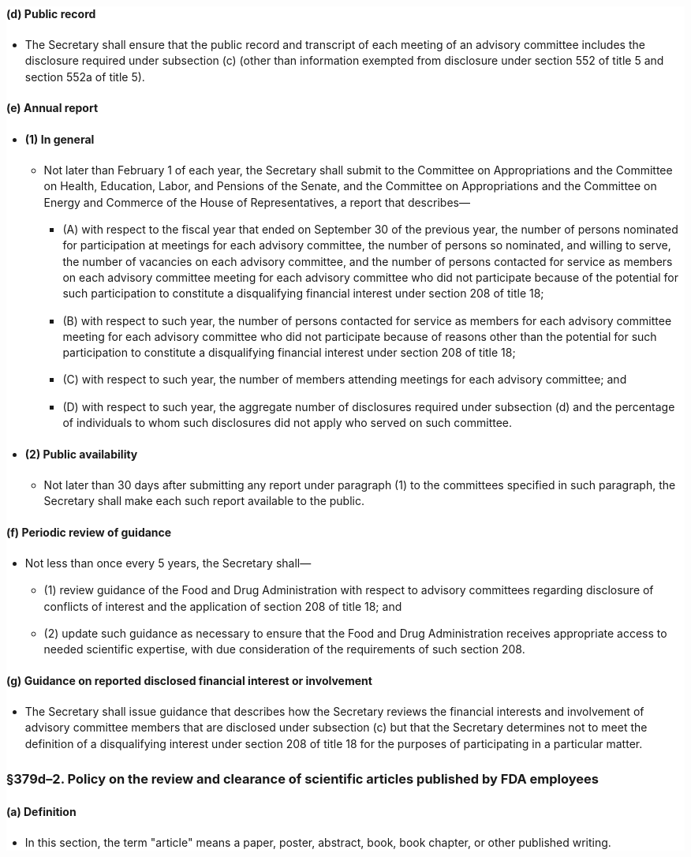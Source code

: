 #### (d) Public record
* The Secretary shall ensure that the public record and transcript of each meeting of an advisory committee includes the disclosure required under subsection (c) (other than information exempted from disclosure under section 552 of title 5 and section 552a of title 5).

#### (e) Annual report
* #### (1) In general
  * Not later than February 1 of each year, the Secretary shall submit to the Committee on Appropriations and the Committee on Health, Education, Labor, and Pensions of the Senate, and the Committee on Appropriations and the Committee on Energy and Commerce of the House of Representatives, a report that describes—

    * (A) with respect to the fiscal year that ended on September 30 of the previous year, the number of persons nominated for participation at meetings for each advisory committee, the number of persons so nominated, and willing to serve, the number of vacancies on each advisory committee, and the number of persons contacted for service as members on each advisory committee meeting for each advisory committee who did not participate because of the potential for such participation to constitute a disqualifying financial interest under section 208 of title 18;

    * (B) with respect to such year, the number of persons contacted for service as members for each advisory committee meeting for each advisory committee who did not participate because of reasons other than the potential for such participation to constitute a disqualifying financial interest under section 208 of title 18;

    * (C) with respect to such year, the number of members attending meetings for each advisory committee; and

    * (D) with respect to such year, the aggregate number of disclosures required under subsection (d) and the percentage of individuals to whom such disclosures did not apply who served on such committee.

* #### (2) Public availability
  * Not later than 30 days after submitting any report under paragraph (1) to the committees specified in such paragraph, the Secretary shall make each such report available to the public.

#### (f) Periodic review of guidance
* Not less than once every 5 years, the Secretary shall—

  * (1) review guidance of the Food and Drug Administration with respect to advisory committees regarding disclosure of conflicts of interest and the application of section 208 of title 18; and

  * (2) update such guidance as necessary to ensure that the Food and Drug Administration receives appropriate access to needed scientific expertise, with due consideration of the requirements of such section 208.

#### (g) Guidance on reported disclosed financial interest or involvement
* The Secretary shall issue guidance that describes how the Secretary reviews the financial interests and involvement of advisory committee members that are disclosed under subsection (c) but that the Secretary determines not to meet the definition of a disqualifying interest under section 208 of title 18 for the purposes of participating in a particular matter.

### §379d–2. Policy on the review and clearance of scientific articles published by FDA employees
#### (a) Definition
* In this section, the term "article" means a paper, poster, abstract, book, book chapter, or other published writing.
